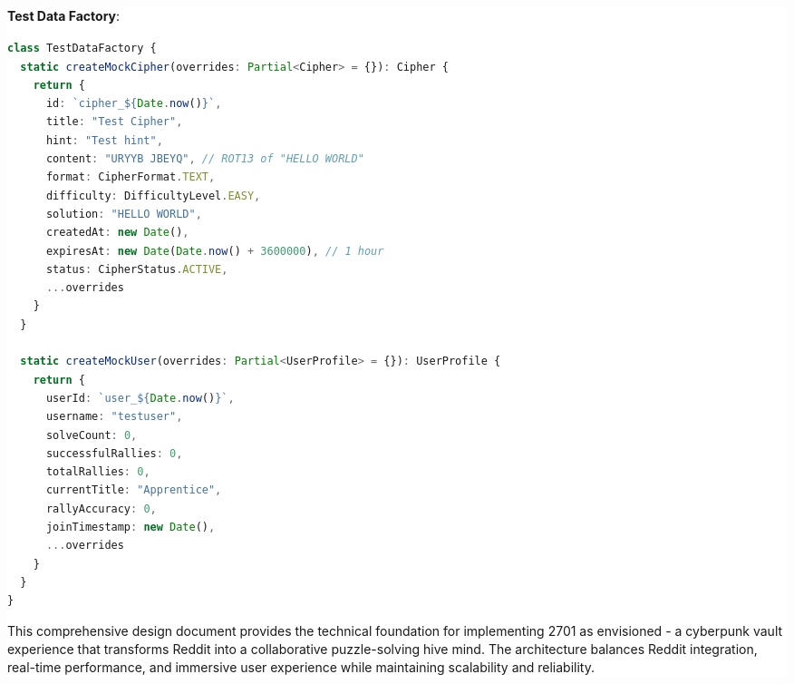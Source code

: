 **Test Data Factory**:
```typescript
class TestDataFactory {
  static createMockCipher(overrides: Partial<Cipher> = {}): Cipher {
    return {
      id: `cipher_${Date.now()}`,
      title: "Test Cipher",
      hint: "Test hint",
      content: "URYYB JBEYQ", // ROT13 of "HELLO WORLD"
      format: CipherFormat.TEXT,
      difficulty: DifficultyLevel.EASY,
      solution: "HELLO WORLD",
      createdAt: new Date(),
      expiresAt: new Date(Date.now() + 3600000), // 1 hour
      status: CipherStatus.ACTIVE,
      ...overrides
    }
  }
  
  static createMockUser(overrides: Partial<UserProfile> = {}): UserProfile {
    return {
      userId: `user_${Date.now()}`,
      username: "testuser",
      solveCount: 0,
      successfulRallies: 0,
      totalRallies: 0,
      currentTitle: "Apprentice",
      rallyAccuracy: 0,
      joinTimestamp: new Date(),
      ...overrides
    }
  }
}
```

This comprehensive design document provides the technical foundation for implementing 2701 as envisioned - a cyberpunk vault experience that transforms Reddit into a collaborative puzzle-solving hive mind. The architecture balances Reddit integration, real-time performance, and immersive user experience while maintaining scalability and reliability.